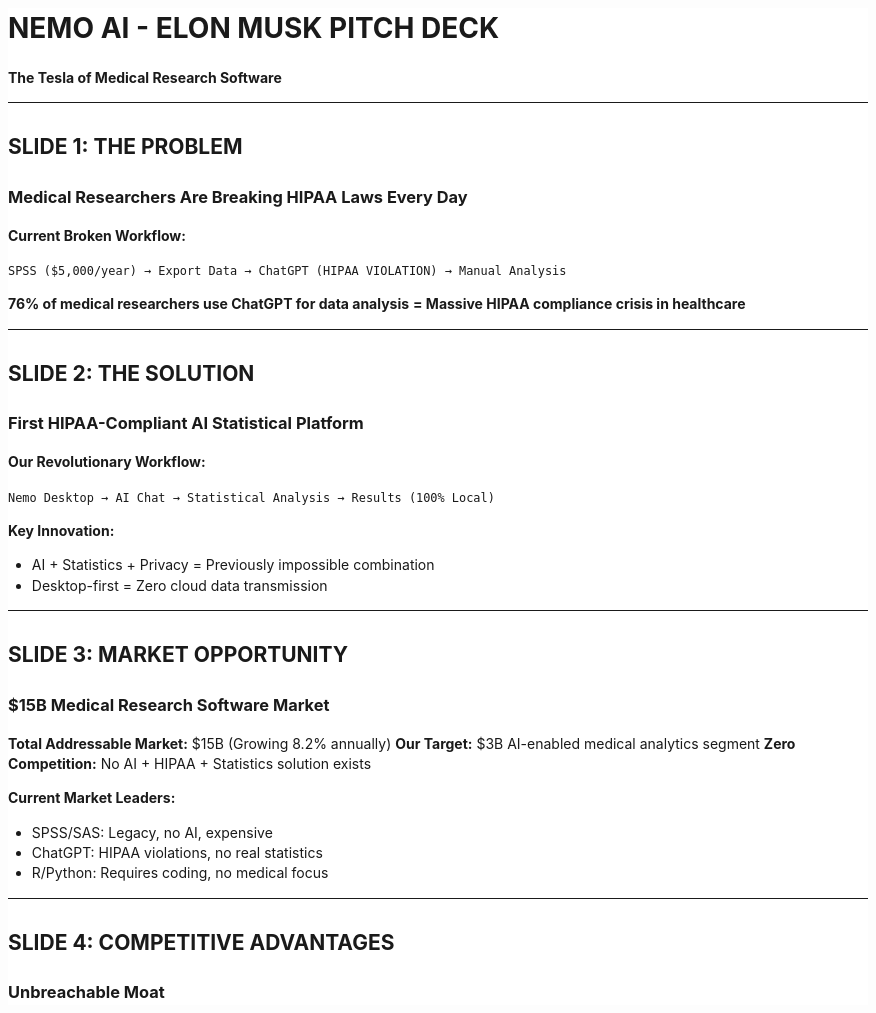 # NEMO AI - ELON MUSK PITCH DECK

**The Tesla of Medical Research Software**

---

## SLIDE 1: THE PROBLEM 
### Medical Researchers Are Breaking HIPAA Laws Every Day

**Current Broken Workflow:**
```
SPSS ($5,000/year) → Export Data → ChatGPT (HIPAA VIOLATION) → Manual Analysis
```

**76% of medical researchers use ChatGPT for data analysis**
**= Massive HIPAA compliance crisis in healthcare**

---

## SLIDE 2: THE SOLUTION
### First HIPAA-Compliant AI Statistical Platform

**Our Revolutionary Workflow:**
```
Nemo Desktop → AI Chat → Statistical Analysis → Results (100% Local)
```

**Key Innovation:** 
- AI + Statistics + Privacy = Previously impossible combination
- Desktop-first = Zero cloud data transmission

---

## SLIDE 3: MARKET OPPORTUNITY
### $15B Medical Research Software Market

**Total Addressable Market:** $15B (Growing 8.2% annually)
**Our Target:** $3B AI-enabled medical analytics segment
**Zero Competition:** No AI + HIPAA + Statistics solution exists

**Current Market Leaders:**
- SPSS/SAS: Legacy, no AI, expensive
- ChatGPT: HIPAA violations, no real statistics
- R/Python: Requires coding, no medical focus

---

## SLIDE 4: COMPETITIVE ADVANTAGES
### Unbreachable Moat

